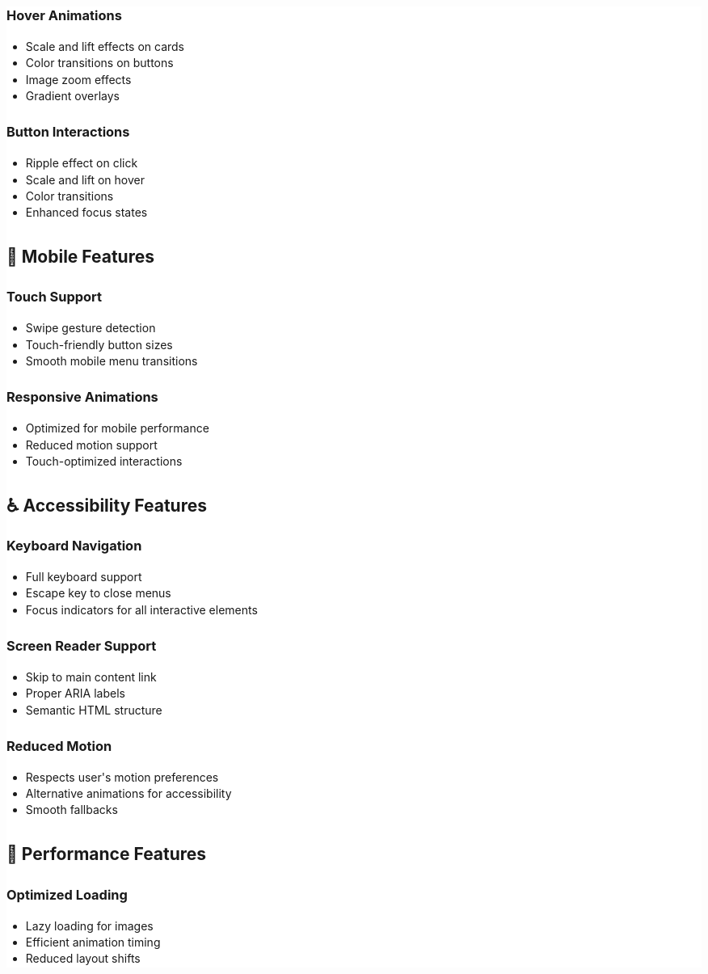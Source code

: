 ### **Hover Animations**
- Scale and lift effects on cards
- Color transitions on buttons
- Image zoom effects
- Gradient overlays

### **Button Interactions**
- Ripple effect on click
- Scale and lift on hover
- Color transitions
- Enhanced focus states

## 📱 Mobile Features

### **Touch Support**
- Swipe gesture detection
- Touch-friendly button sizes
- Smooth mobile menu transitions

### **Responsive Animations**
- Optimized for mobile performance
- Reduced motion support
- Touch-optimized interactions

## ♿ Accessibility Features

### **Keyboard Navigation**
- Full keyboard support
- Escape key to close menus
- Focus indicators for all interactive elements

### **Screen Reader Support**
- Skip to main content link
- Proper ARIA labels
- Semantic HTML structure

### **Reduced Motion**
- Respects user's motion preferences
- Alternative animations for accessibility
- Smooth fallbacks

## 🎯 Performance Features

### **Optimized Loading**
- Lazy loading for images
- Efficient animation timing
- Reduced layout shifts
